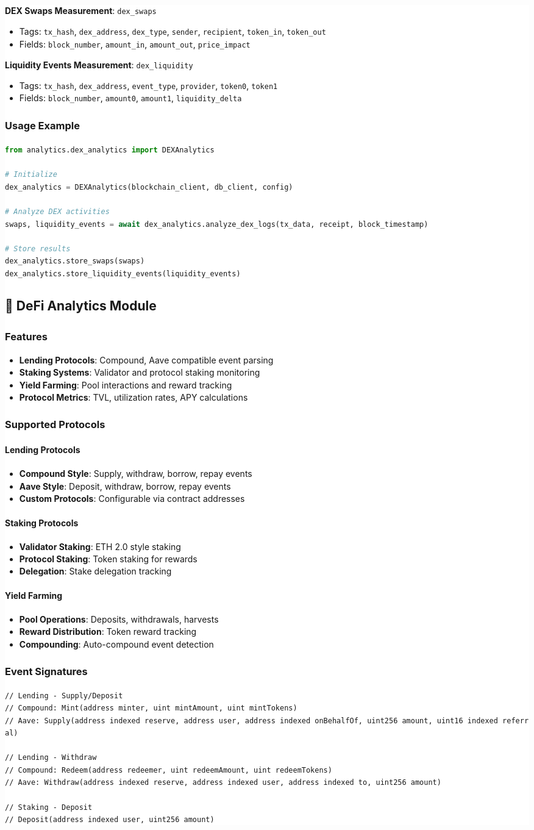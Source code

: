 **DEX Swaps Measurement**: `dex_swaps`
- Tags: `tx_hash`, `dex_address`, `dex_type`, `sender`, `recipient`, `token_in`, `token_out`
- Fields: `block_number`, `amount_in`, `amount_out`, `price_impact`

**Liquidity Events Measurement**: `dex_liquidity`  
- Tags: `tx_hash`, `dex_address`, `event_type`, `provider`, `token0`, `token1`
- Fields: `block_number`, `amount0`, `amount1`, `liquidity_delta`

### Usage Example
```python
from analytics.dex_analytics import DEXAnalytics

# Initialize
dex_analytics = DEXAnalytics(blockchain_client, db_client, config)

# Analyze DEX activities
swaps, liquidity_events = await dex_analytics.analyze_dex_logs(tx_data, receipt, block_timestamp)

# Store results
dex_analytics.store_swaps(swaps)
dex_analytics.store_liquidity_events(liquidity_events)
```

## 🏦 DeFi Analytics Module

### Features
- **Lending Protocols**: Compound, Aave compatible event parsing
- **Staking Systems**: Validator and protocol staking monitoring
- **Yield Farming**: Pool interactions and reward tracking
- **Protocol Metrics**: TVL, utilization rates, APY calculations

### Supported Protocols

#### Lending Protocols
- **Compound Style**: Supply, withdraw, borrow, repay events
- **Aave Style**: Deposit, withdraw, borrow, repay events
- **Custom Protocols**: Configurable via contract addresses

#### Staking Protocols
- **Validator Staking**: ETH 2.0 style staking
- **Protocol Staking**: Token staking for rewards
- **Delegation**: Stake delegation tracking

#### Yield Farming
- **Pool Operations**: Deposits, withdrawals, harvests
- **Reward Distribution**: Token reward tracking
- **Compounding**: Auto-compound event detection

### Event Signatures
```solidity
// Lending - Supply/Deposit
// Compound: Mint(address minter, uint mintAmount, uint mintTokens)
// Aave: Supply(address indexed reserve, address user, address indexed onBehalfOf, uint256 amount, uint16 indexed referral)

// Lending - Withdraw
// Compound: Redeem(address redeemer, uint redeemAmount, uint redeemTokens)
// Aave: Withdraw(address indexed reserve, address indexed user, address indexed to, uint256 amount)

// Staking - Deposit
// Deposit(address indexed user, uint256 amount)

```